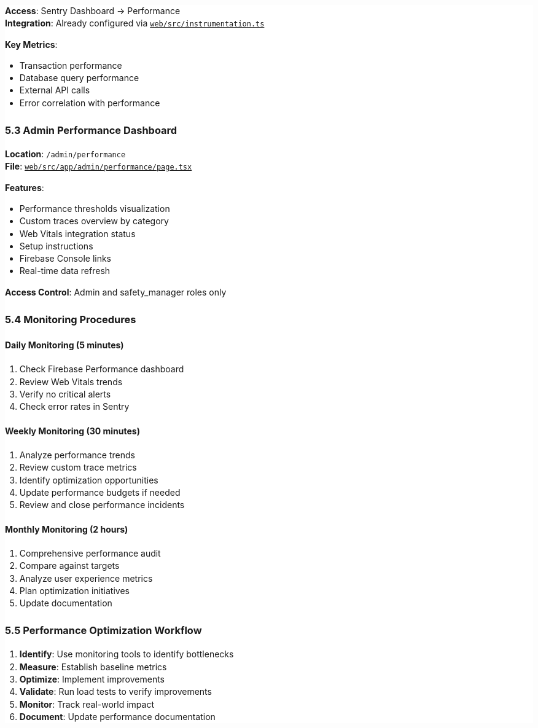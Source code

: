 **Access**: Sentry Dashboard → Performance  
**Integration**: Already configured via [`web/src/instrumentation.ts`](web/src/instrumentation.ts:1)

**Key Metrics**:
- Transaction performance
- Database query performance
- External API calls
- Error correlation with performance

### 5.3 Admin Performance Dashboard

**Location**: `/admin/performance`  
**File**: [`web/src/app/admin/performance/page.tsx`](web/src/app/admin/performance/page.tsx:1)

**Features**:
- Performance thresholds visualization
- Custom traces overview by category
- Web Vitals integration status
- Setup instructions
- Firebase Console links
- Real-time data refresh

**Access Control**: Admin and safety_manager roles only

### 5.4 Monitoring Procedures

#### Daily Monitoring (5 minutes)
1. Check Firebase Performance dashboard
2. Review Web Vitals trends
3. Verify no critical alerts
4. Check error rates in Sentry

#### Weekly Monitoring (30 minutes)
1. Analyze performance trends
2. Review custom trace metrics
3. Identify optimization opportunities
4. Update performance budgets if needed
5. Review and close performance incidents

#### Monthly Monitoring (2 hours)
1. Comprehensive performance audit
2. Compare against targets
3. Analyze user experience metrics
4. Plan optimization initiatives
5. Update documentation

### 5.5 Performance Optimization Workflow

1. **Identify**: Use monitoring tools to identify bottlenecks
2. **Measure**: Establish baseline metrics
3. **Optimize**: Implement improvements
4. **Validate**: Run load tests to verify improvements
5. **Monitor**: Track real-world impact
6. **Document**: Update performance documentation
